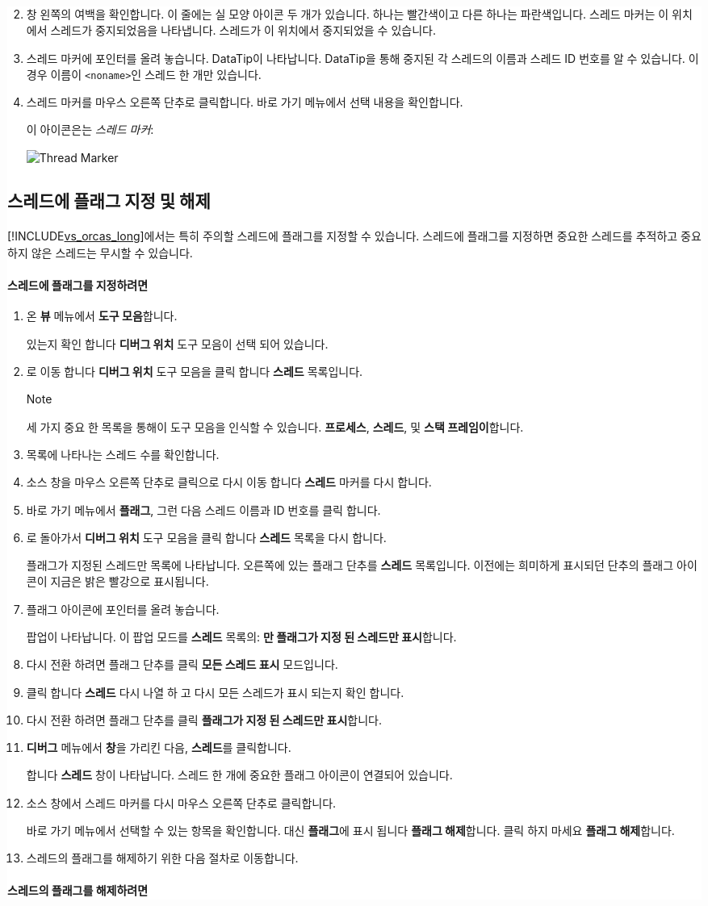 2. 창 왼쪽의 여백을 확인합니다. 이 줄에는 실 모양 아이콘 두 개가 있습니다. 하나는 빨간색이고 다른 하나는 파란색입니다. 스레드 마커는 이 위치에서 스레드가 중지되었음을 나타냅니다. 스레드가 이 위치에서 중지되었을 수 있습니다.  
  
3. 스레드 마커에 포인터를 올려 놓습니다. DataTip이 나타납니다. DataTip을 통해 중지된 각 스레드의 이름과 스레드 ID 번호를 알 수 있습니다. 이 경우 이름이 `<noname>`인 스레드 한 개만 있습니다.  
  
4. 스레드 마커를 마우스 오른쪽 단추로 클릭합니다. 바로 가기 메뉴에서 선택 내용을 확인합니다.  
  
   이 아이콘은는 *스레드 마커*:  
  
   ![Thread Marker](../debugger/media/threadmarker.gif "ThreadMarker")  
  
## <a name="flagging-and-unflagging-threads"></a>스레드에 플래그 지정 및 해제  
 [!INCLUDE[vs_orcas_long](../includes/vs-orcas-long-md.md)]에서는 특히 주의할 스레드에 플래그를 지정할 수 있습니다. 스레드에 플래그를 지정하면 중요한 스레드를 추적하고 중요하지 않은 스레드는 무시할 수 있습니다.  
  
#### <a name="to-flag-threads"></a>스레드에 플래그를 지정하려면  
  
1.  온 **뷰** 메뉴에서 **도구 모음**합니다.  
  
     있는지 확인 합니다 **디버그 위치** 도구 모음이 선택 되어 있습니다.  
  
2.  로 이동 합니다 **디버그 위치** 도구 모음을 클릭 합니다 **스레드** 목록입니다.  
  
    > [!NOTE]
    >  세 가지 중요 한 목록을 통해이 도구 모음을 인식할 수 있습니다. **프로세스**, **스레드**, 및 **스택 프레임이**합니다.  
  
3.  목록에 나타나는 스레드 수를 확인합니다.  
  
4.  소스 창을 마우스 오른쪽 단추로 클릭으로 다시 이동 합니다 **스레드** 마커를 다시 합니다.  
  
5.  바로 가기 메뉴에서 **플래그**, 그런 다음 스레드 이름과 ID 번호를 클릭 합니다.  
  
6.  로 돌아가서 **디버그 위치** 도구 모음을 클릭 합니다 **스레드** 목록을 다시 합니다.  
  
     플래그가 지정된 스레드만 목록에 나타납니다. 오른쪽에 있는 플래그 단추를 **스레드** 목록입니다. 이전에는 희미하게 표시되던 단추의 플래그 아이콘이 지금은 밝은 빨강으로 표시됩니다.  
  
7.  플래그 아이콘에 포인터를 올려 놓습니다.  
  
     팝업이 나타납니다. 이 팝업 모드를 **스레드** 목록의: **만 플래그가 지정 된 스레드만 표시**합니다.  
  
8.  다시 전환 하려면 플래그 단추를 클릭 **모든 스레드 표시** 모드입니다.  
  
9. 클릭 합니다 **스레드** 다시 나열 하 고 다시 모든 스레드가 표시 되는지 확인 합니다.  
  
10. 다시 전환 하려면 플래그 단추를 클릭 **플래그가 지정 된 스레드만 표시**합니다.  
  
11. **디버그** 메뉴에서 **창**을 가리킨 다음, **스레드**를 클릭합니다.  
  
     합니다 **스레드** 창이 나타납니다. 스레드 한 개에 중요한 플래그 아이콘이 연결되어 있습니다.  
  
12. 소스 창에서 스레드 마커를 다시 마우스 오른쪽 단추로 클릭합니다.  
  
     바로 가기 메뉴에서 선택할 수 있는 항목을 확인합니다. 대신 **플래그**에 표시 됩니다 **플래그 해제**합니다. 클릭 하지 마세요 **플래그 해제**합니다.  
  
13. 스레드의 플래그를 해제하기 위한 다음 절차로 이동합니다.  
  
#### <a name="to-unflag-threads"></a>스레드의 플래그를 해제하려면  
  